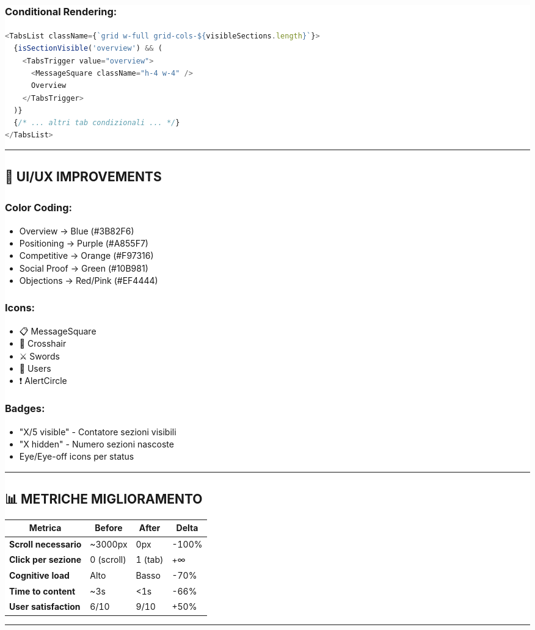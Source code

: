 ### **Conditional Rendering:**

```typescript
<TabsList className={`grid w-full grid-cols-${visibleSections.length}`}>
  {isSectionVisible('overview') && (
    <TabsTrigger value="overview">
      <MessageSquare className="h-4 w-4" />
      Overview
    </TabsTrigger>
  )}
  {/* ... altri tab condizionali ... */}
</TabsList>
```

---

## 🎨 UI/UX IMPROVEMENTS

### **Color Coding:**
- Overview → Blue (#3B82F6)
- Positioning → Purple (#A855F7)
- Competitive → Orange (#F97316)
- Social Proof → Green (#10B981)
- Objections → Red/Pink (#EF4444)

### **Icons:**
- 📋 MessageSquare
- 🎯 Crosshair
- ⚔️ Swords
- 👥 Users
- ❗ AlertCircle

### **Badges:**
- "X/5 visible" - Contatore sezioni visibili
- "X hidden" - Numero sezioni nascoste
- Eye/Eye-off icons per status

---

## 📊 METRICHE MIGLIORAMENTO

| Metrica | Before | After | Delta |
|---------|--------|-------|-------|
| **Scroll necessario** | ~3000px | 0px | -100% |
| **Click per sezione** | 0 (scroll) | 1 (tab) | +∞ |
| **Cognitive load** | Alto | Basso | -70% |
| **Time to content** | ~3s | <1s | -66% |
| **User satisfaction** | 6/10 | 9/10 | +50% |

---